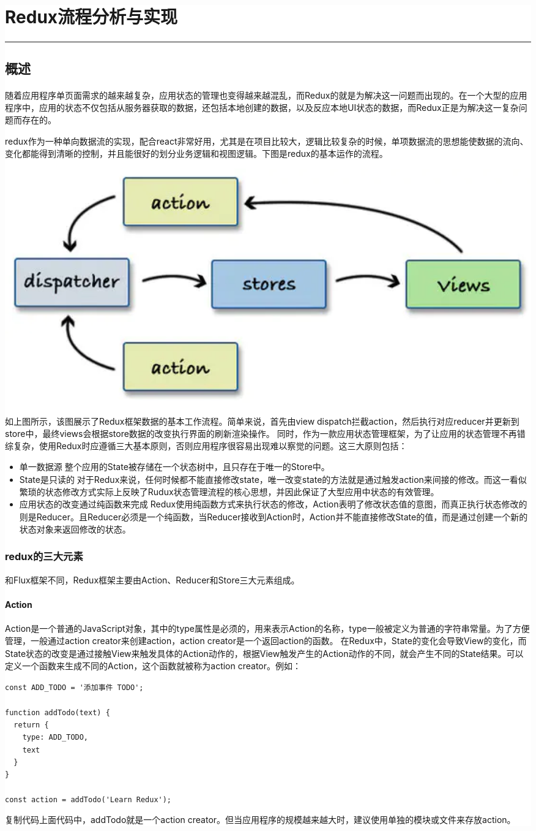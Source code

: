 # Redux流程分析与实现
---
## 概述 
随着应用程序单页面需求的越来越复杂，应用状态的管理也变得越来越混乱，而Redux的就是为解决这一问题而出现的。在一个大型的应用程序中，应用的状态不仅包括从服务器获取的数据，还包括本地创建的数据，以及反应本地UI状态的数据，而Redux正是为解决这一复杂问题而存在的。

redux作为一种单向数据流的实现，配合react非常好用，尤其是在项目比较大，逻辑比较复杂的时候，单项数据流的思想能使数据的流向、变化都能得到清晰的控制，并且能很好的划分业务逻辑和视图逻辑。下图是redux的基本运作的流程。

![](./statics/6.png)

如上图所示，该图展示了Redux框架数据的基本工作流程。简单来说，首先由view dispatch拦截action，然后执行对应reducer并更新到store中，最终views会根据store数据的改变执行界面的刷新渲染操作。
同时，作为一款应用状态管理框架，为了让应用的状态管理不再错综复杂，使用Redux时应遵循三大基本原则，否则应用程序很容易出现难以察觉的问题。这三大原则包括：
* 单一数据源
整个应用的State被存储在一个状态树中，且只存在于唯一的Store中。
* State是只读的
对于Redux来说，任何时候都不能直接修改state，唯一改变state的方法就是通过触发action来间接的修改。而这一看似繁琐的状态修改方式实际上反映了Rudux状态管理流程的核心思想，并因此保证了大型应用中状态的有效管理。
* 应用状态的改变通过纯函数来完成
Redux使用纯函数方式来执行状态的修改，Action表明了修改状态值的意图，而真正执行状态修改的则是Reducer。且Reducer必须是一个纯函数，当Reducer接收到Action时，Action并不能直接修改State的值，而是通过创建一个新的状态对象来返回修改的状态。
### redux的三大元素
和Flux框架不同，Redux框架主要由Action、Reducer和Store三大元素组成。
#### Action
Action是一个普通的JavaScript对象，其中的type属性是必须的，用来表示Action的名称，type一般被定义为普通的字符串常量。为了方便管理，一般通过action creator来创建action，action creator是一个返回action的函数。
在Redux中，State的变化会导致View的变化，而State状态的改变是通过接触View来触发具体的Action动作的，根据View触发产生的Action动作的不同，就会产生不同的State结果。可以定义一个函数来生成不同的Action，这个函数就被称为action creator。例如：
```
const ADD_TODO = '添加事件 TODO';

function addTodo(text) {
  return {
    type: ADD_TODO,
    text
  }
}

const action = addTodo('Learn Redux');
```
复制代码上面代码中，addTodo就是一个action creator。但当应用程序的规模越来越大时，建议使用单独的模块或文件来存放action。